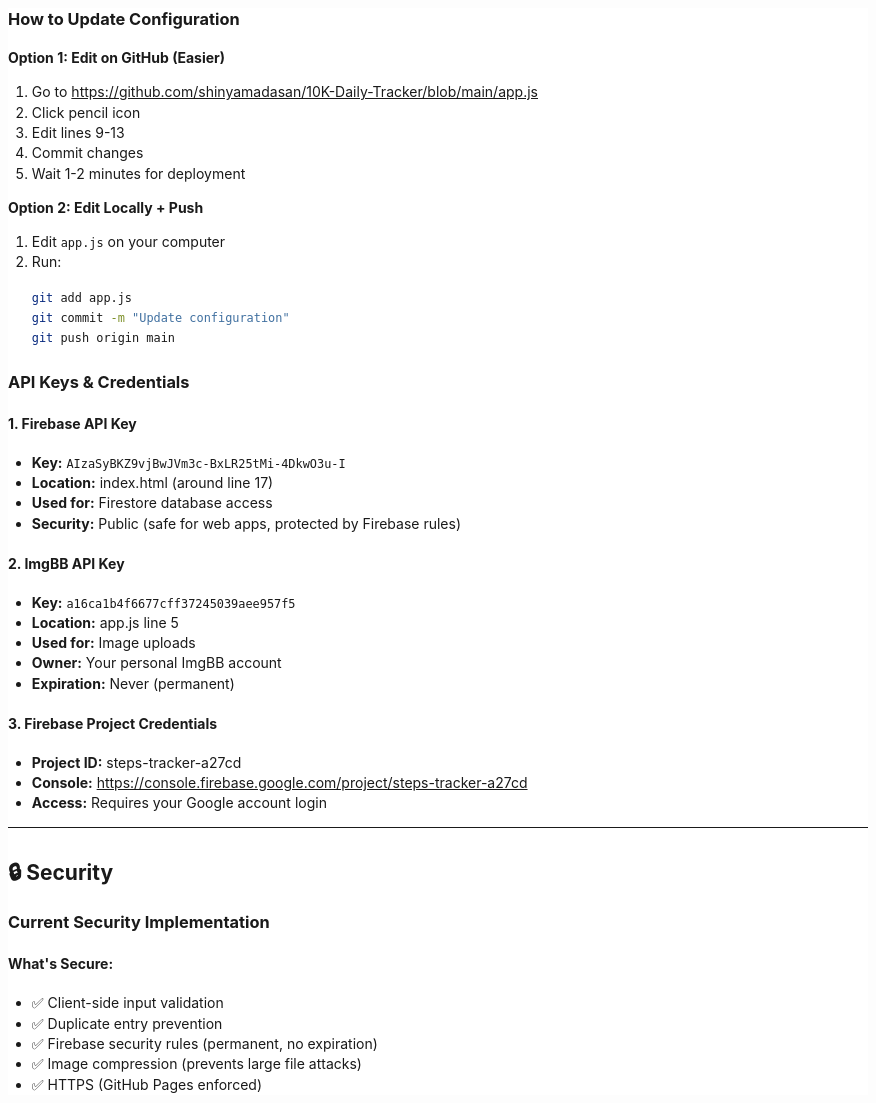 ### **How to Update Configuration**

**Option 1: Edit on GitHub (Easier)**
1. Go to https://github.com/shinyamadasan/10K-Daily-Tracker/blob/main/app.js
2. Click pencil icon
3. Edit lines 9-13
4. Commit changes
5. Wait 1-2 minutes for deployment

**Option 2: Edit Locally + Push**
1. Edit `app.js` on your computer
2. Run:
   ```bash
   git add app.js
   git commit -m "Update configuration"
   git push origin main
   ```

### **API Keys & Credentials**

#### **1. Firebase API Key**
- **Key:** `AIzaSyBKZ9vjBwJVm3c-BxLR25tMi-4DkwO3u-I`
- **Location:** index.html (around line 17)
- **Used for:** Firestore database access
- **Security:** Public (safe for web apps, protected by Firebase rules)

#### **2. ImgBB API Key**
- **Key:** `a16ca1b4f6677cff37245039aee957f5`
- **Location:** app.js line 5
- **Used for:** Image uploads
- **Owner:** Your personal ImgBB account
- **Expiration:** Never (permanent)

#### **3. Firebase Project Credentials**
- **Project ID:** steps-tracker-a27cd
- **Console:** https://console.firebase.google.com/project/steps-tracker-a27cd
- **Access:** Requires your Google account login

---

## 🔒 **Security**

### **Current Security Implementation**

#### **What's Secure:**
- ✅ Client-side input validation
- ✅ Duplicate entry prevention
- ✅ Firebase security rules (permanent, no expiration)
- ✅ Image compression (prevents large file attacks)
- ✅ HTTPS (GitHub Pages enforced)
